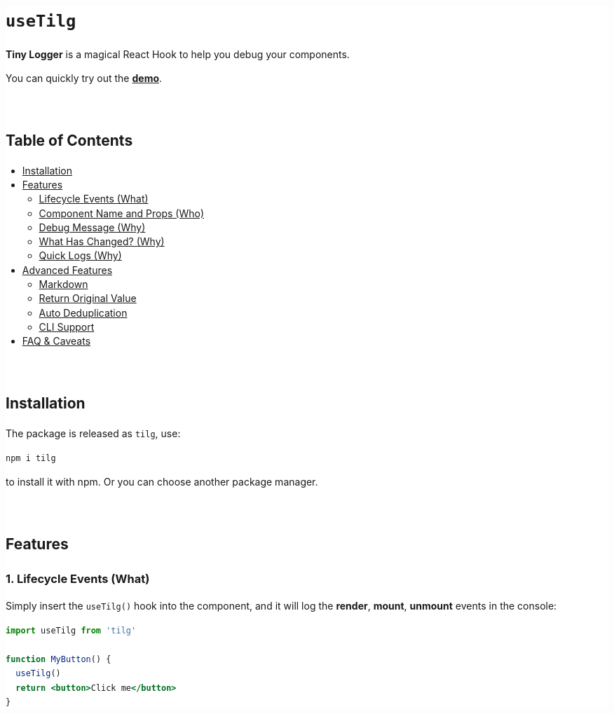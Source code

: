 # `useTilg`

**Tiny Logger** is a magical React Hook to help you debug your components.

You can quickly try out the [**demo**](https://codesandbox.io/s/usetilg-3kdtz8?file=/src/App.js:274-359).

<br/>

## Table of Contents

- [Installation](#installation)
- [Features](#features)
  - [Lifecycle Events (What)](#1-lifecycle-events-what)
  - [Component Name and Props (Who)](#2-component-name-and-props-who)
  - [Debug Message (Why)](#3-debug-message-why)
  - [What Has Changed? (Why)](#4-what-has-changed-why)
  - [Quick Logs (Why)](#5-quick-logs-why)
- [Advanced Features](#advanced-features)
  - [Markdown](#markdown)
  - [Return Original Value](#return-original-value)
  - [Auto Deduplication](#auto-deduplication)
  - [CLI Support](#cli-support)
- [FAQ & Caveats](#faq--caveats)

<br/>

## Installation

The package is released as `tilg`, use:

```sh
npm i tilg
```

to install it with npm. Or you can choose another package manager.

<br/>

## Features

### 1. Lifecycle Events (What)

Simply insert the `useTilg()` hook into the component, and it will log the **render**, **mount**, **unmount** events in the console:

```jsx
import useTilg from 'tilg'

function MyButton() {
  useTilg()
  return <button>Click me</button>
}
```

